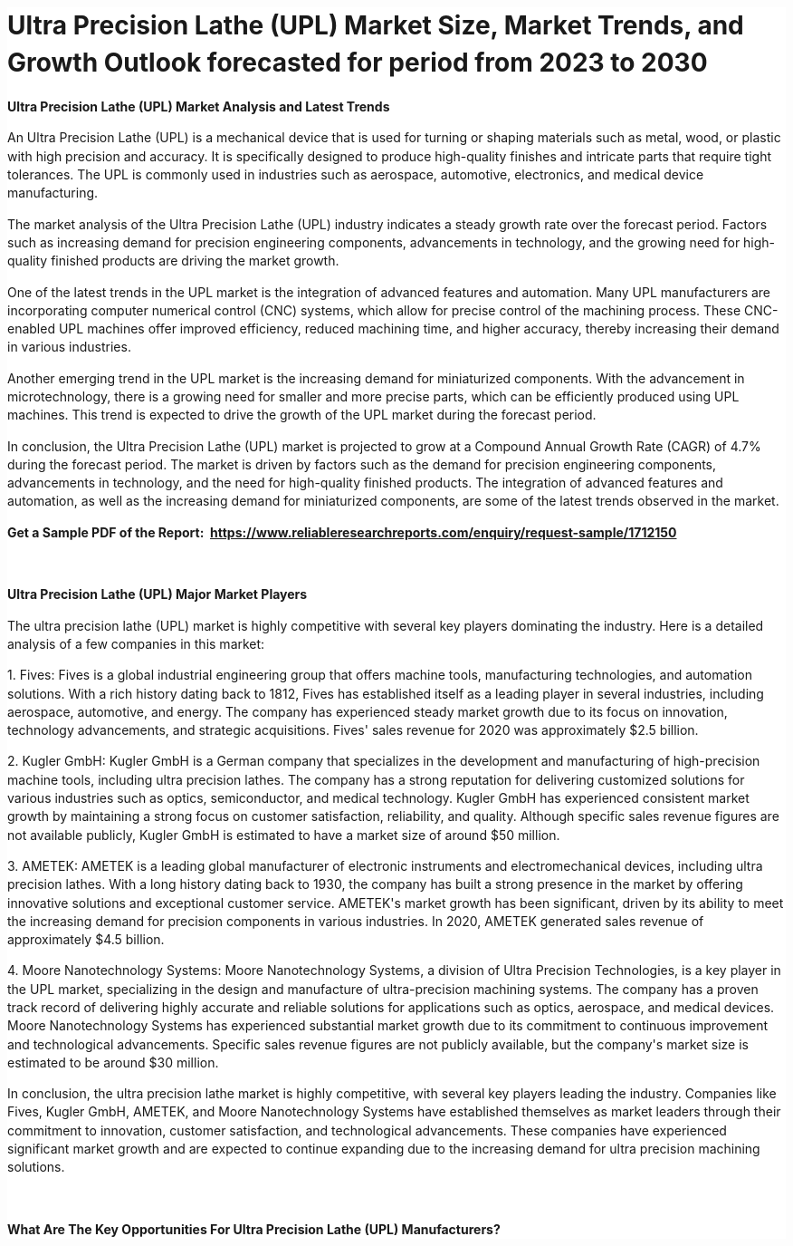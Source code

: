 <p><h1>Ultra Precision Lathe (UPL) Market Size, Market Trends, and Growth Outlook forecasted for period from 2023 to 2030</h1></p><p><strong>Ultra Precision Lathe (UPL) Market Analysis and Latest Trends</strong></p>
<p><p>An Ultra Precision Lathe (UPL) is a mechanical device that is used for turning or shaping materials such as metal, wood, or plastic with high precision and accuracy. It is specifically designed to produce high-quality finishes and intricate parts that require tight tolerances. The UPL is commonly used in industries such as aerospace, automotive, electronics, and medical device manufacturing.</p><p>The market analysis of the Ultra Precision Lathe (UPL) industry indicates a steady growth rate over the forecast period. Factors such as increasing demand for precision engineering components, advancements in technology, and the growing need for high-quality finished products are driving the market growth.</p><p>One of the latest trends in the UPL market is the integration of advanced features and automation. Many UPL manufacturers are incorporating computer numerical control (CNC) systems, which allow for precise control of the machining process. These CNC-enabled UPL machines offer improved efficiency, reduced machining time, and higher accuracy, thereby increasing their demand in various industries.</p><p>Another emerging trend in the UPL market is the increasing demand for miniaturized components. With the advancement in microtechnology, there is a growing need for smaller and more precise parts, which can be efficiently produced using UPL machines. This trend is expected to drive the growth of the UPL market during the forecast period.</p><p>In conclusion, the Ultra Precision Lathe (UPL) market is projected to grow at a Compound Annual Growth Rate (CAGR) of 4.7% during the forecast period. The market is driven by factors such as the demand for precision engineering components, advancements in technology, and the need for high-quality finished products. The integration of advanced features and automation, as well as the increasing demand for miniaturized components, are some of the latest trends observed in the market.</p></p>
<p><strong>Get a Sample PDF of the Report:&nbsp; <a href="https://www.reliableresearchreports.com/enquiry/request-sample/1712150">https://www.reliableresearchreports.com/enquiry/request-sample/1712150</a></strong></p>
<p>&nbsp;</p>
<p><strong>Ultra Precision Lathe (UPL) Major Market Players</strong></p>
<p><p>The ultra precision lathe (UPL) market is highly competitive with several key players dominating the industry. Here is a detailed analysis of a few companies in this market:</p><p>1. Fives: Fives is a global industrial engineering group that offers machine tools, manufacturing technologies, and automation solutions. With a rich history dating back to 1812, Fives has established itself as a leading player in several industries, including aerospace, automotive, and energy. The company has experienced steady market growth due to its focus on innovation, technology advancements, and strategic acquisitions. Fives' sales revenue for 2020 was approximately $2.5 billion.</p><p>2. Kugler GmbH: Kugler GmbH is a German company that specializes in the development and manufacturing of high-precision machine tools, including ultra precision lathes. The company has a strong reputation for delivering customized solutions for various industries such as optics, semiconductor, and medical technology. Kugler GmbH has experienced consistent market growth by maintaining a strong focus on customer satisfaction, reliability, and quality. Although specific sales revenue figures are not available publicly, Kugler GmbH is estimated to have a market size of around $50 million.</p><p>3. AMETEK: AMETEK is a leading global manufacturer of electronic instruments and electromechanical devices, including ultra precision lathes. With a long history dating back to 1930, the company has built a strong presence in the market by offering innovative solutions and exceptional customer service. AMETEK's market growth has been significant, driven by its ability to meet the increasing demand for precision components in various industries. In 2020, AMETEK generated sales revenue of approximately $4.5 billion.</p><p>4. Moore Nanotechnology Systems: Moore Nanotechnology Systems, a division of Ultra Precision Technologies, is a key player in the UPL market, specializing in the design and manufacture of ultra-precision machining systems. The company has a proven track record of delivering highly accurate and reliable solutions for applications such as optics, aerospace, and medical devices. Moore Nanotechnology Systems has experienced substantial market growth due to its commitment to continuous improvement and technological advancements. Specific sales revenue figures are not publicly available, but the company's market size is estimated to be around $30 million.</p><p>In conclusion, the ultra precision lathe market is highly competitive, with several key players leading the industry. Companies like Fives, Kugler GmbH, AMETEK, and Moore Nanotechnology Systems have established themselves as market leaders through their commitment to innovation, customer satisfaction, and technological advancements. These companies have experienced significant market growth and are expected to continue expanding due to the increasing demand for ultra precision machining solutions.</p></p>
<p>&nbsp;</p>
<p><strong>What Are The Key Opportunities For Ultra Precision Lathe (UPL) Manufacturers?</strong></p>